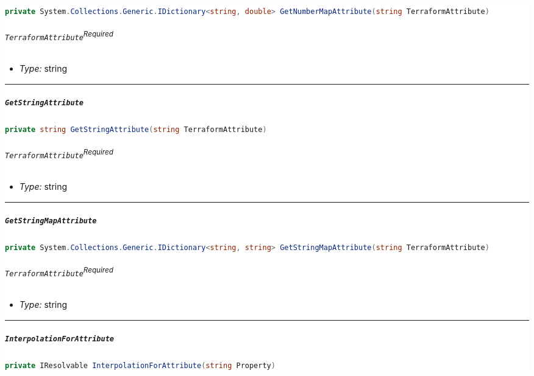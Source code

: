 ```csharp
private System.Collections.Generic.IDictionary<string, double> GetNumberMapAttribute(string TerraformAttribute)
```

###### `TerraformAttribute`<sup>Required</sup> <a name="TerraformAttribute" id="rhizo-co-terraform-provider-oci.nosqlTableReplica.NosqlTableReplicaTimeoutsOutputReference.getNumberMapAttribute.parameter.terraformAttribute"></a>

- *Type:* string

---

##### `GetStringAttribute` <a name="GetStringAttribute" id="rhizo-co-terraform-provider-oci.nosqlTableReplica.NosqlTableReplicaTimeoutsOutputReference.getStringAttribute"></a>

```csharp
private string GetStringAttribute(string TerraformAttribute)
```

###### `TerraformAttribute`<sup>Required</sup> <a name="TerraformAttribute" id="rhizo-co-terraform-provider-oci.nosqlTableReplica.NosqlTableReplicaTimeoutsOutputReference.getStringAttribute.parameter.terraformAttribute"></a>

- *Type:* string

---

##### `GetStringMapAttribute` <a name="GetStringMapAttribute" id="rhizo-co-terraform-provider-oci.nosqlTableReplica.NosqlTableReplicaTimeoutsOutputReference.getStringMapAttribute"></a>

```csharp
private System.Collections.Generic.IDictionary<string, string> GetStringMapAttribute(string TerraformAttribute)
```

###### `TerraformAttribute`<sup>Required</sup> <a name="TerraformAttribute" id="rhizo-co-terraform-provider-oci.nosqlTableReplica.NosqlTableReplicaTimeoutsOutputReference.getStringMapAttribute.parameter.terraformAttribute"></a>

- *Type:* string

---

##### `InterpolationForAttribute` <a name="InterpolationForAttribute" id="rhizo-co-terraform-provider-oci.nosqlTableReplica.NosqlTableReplicaTimeoutsOutputReference.interpolationForAttribute"></a>

```csharp
private IResolvable InterpolationForAttribute(string Property)
```
